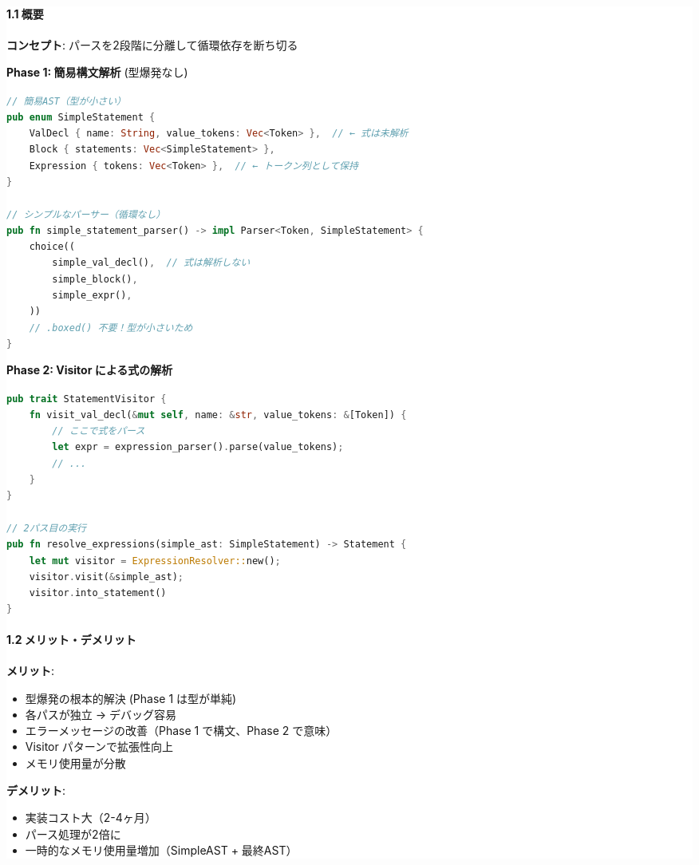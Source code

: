 #### 1.1 概要

**コンセプト**: パースを2段階に分離して循環依存を断ち切る

**Phase 1: 簡易構文解析** (型爆発なし)
```rust
// 簡易AST（型が小さい）
pub enum SimpleStatement {
    ValDecl { name: String, value_tokens: Vec<Token> },  // ← 式は未解析
    Block { statements: Vec<SimpleStatement> },
    Expression { tokens: Vec<Token> },  // ← トークン列として保持
}

// シンプルなパーサー（循環なし）
pub fn simple_statement_parser() -> impl Parser<Token, SimpleStatement> {
    choice((
        simple_val_decl(),  // 式は解析しない
        simple_block(),
        simple_expr(),
    ))
    // .boxed() 不要！型が小さいため
}
```

**Phase 2: Visitor による式の解析**
```rust
pub trait StatementVisitor {
    fn visit_val_decl(&mut self, name: &str, value_tokens: &[Token]) {
        // ここで式をパース
        let expr = expression_parser().parse(value_tokens);
        // ...
    }
}

// 2パス目の実行
pub fn resolve_expressions(simple_ast: SimpleStatement) -> Statement {
    let mut visitor = ExpressionResolver::new();
    visitor.visit(&simple_ast);
    visitor.into_statement()
}
```

#### 1.2 メリット・デメリット

**メリット**:
- 型爆発の根本的解決 (Phase 1 は型が単純)
- 各パスが独立 → デバッグ容易
- エラーメッセージの改善（Phase 1 で構文、Phase 2 で意味）
- Visitor パターンで拡張性向上
- メモリ使用量が分散

**デメリット**:
- 実装コスト大（2-4ヶ月）
- パース処理が2倍に
- 一時的なメモリ使用量増加（SimpleAST + 最終AST）
